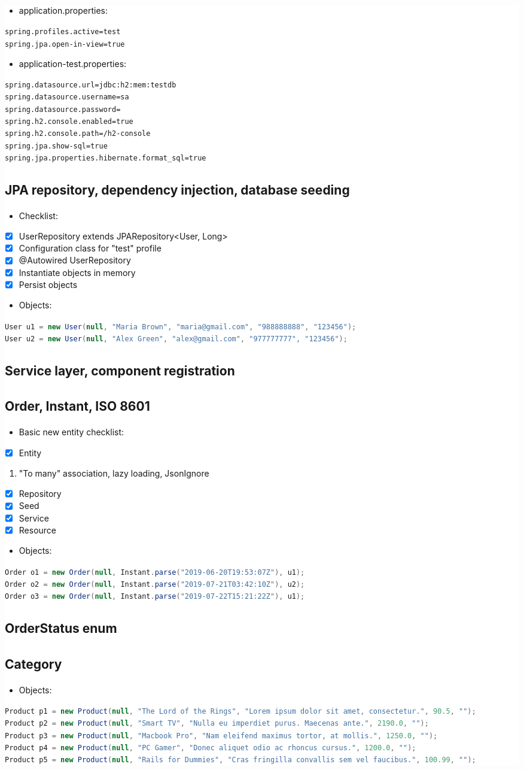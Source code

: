 ~~~XML
~~~
- application.properties:
~~~xml
spring.profiles.active=test
spring.jpa.open-in-view=true
~~~
- application-test.properties:
~~~xml
spring.datasource.url=jdbc:h2:mem:testdb
spring.datasource.username=sa
spring.datasource.password=
spring.h2.console.enabled=true
spring.h2.console.path=/h2-console
spring.jpa.show-sql=true
spring.jpa.properties.hibernate.format_sql=true
~~~

## JPA repository, dependency injection, database seeding
- Checklist:
- [x] UserRepository extends JPARepository<User, Long>
- [x] Configuration class for "test" profile
- [x] @Autowired UserRepository
- [x] Instantiate objects in memory
- [x] Persist objects
- Objects:
~~~java
User u1 = new User(null, "Maria Brown", "maria@gmail.com", "988888888", "123456");
User u2 = new User(null, "Alex Green", "alex@gmail.com", "977777777", "123456");
~~~

## Service layer, component registration

## Order, Instant, ISO 8601
- Basic new entity checklist:
- [x] Entity
1. "To many" association, lazy loading, JsonIgnore
- [x] Repository
- [x] Seed
- [x] Service
- [x] Resource
- Objects:
~~~java
Order o1 = new Order(null, Instant.parse("2019-06-20T19:53:07Z"), u1);
Order o2 = new Order(null, Instant.parse("2019-07-21T03:42:10Z"), u2);
Order o3 = new Order(null, Instant.parse("2019-07-22T15:21:22Z"), u1);
~~~

## OrderStatus enum

## Category
- Objects:
~~~java
Product p1 = new Product(null, "The Lord of the Rings", "Lorem ipsum dolor sit amet, consectetur.", 90.5, "");
Product p2 = new Product(null, "Smart TV", "Nulla eu imperdiet purus. Maecenas ante.", 2190.0, "");
Product p3 = new Product(null, "Macbook Pro", "Nam eleifend maximus tortor, at mollis.", 1250.0, "");
Product p4 = new Product(null, "PC Gamer", "Donec aliquet odio ac rhoncus cursus.", 1200.0, "");
Product p5 = new Product(null, "Rails for Dummies", "Cras fringilla convallis sem vel faucibus.", 100.99, "");
~~~
